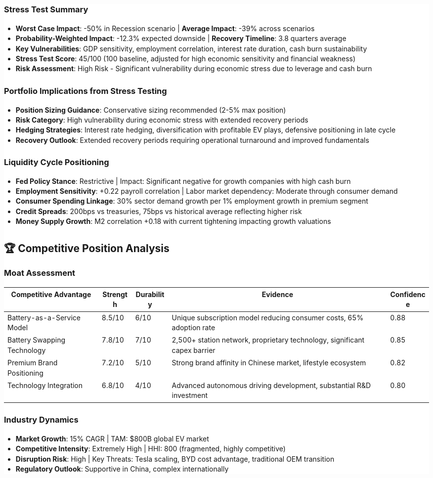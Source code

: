 ### Stress Test Summary
- **Worst Case Impact**: -50% in Recession scenario | **Average Impact**: -39% across scenarios
- **Probability-Weighted Impact**: -12.3% expected downside | **Recovery Timeline**: 3.8 quarters average
- **Key Vulnerabilities**: GDP sensitivity, employment correlation, interest rate duration, cash burn sustainability
- **Stress Test Score**: 45/100 (100 baseline, adjusted for high economic sensitivity and financial weakness)
- **Risk Assessment**: High Risk - Significant vulnerability during economic stress due to leverage and cash burn

### Portfolio Implications from Stress Testing
- **Position Sizing Guidance**: Conservative sizing recommended (2-5% max position)
- **Risk Category**: High vulnerability during economic stress with extended recovery periods
- **Hedging Strategies**: Interest rate hedging, diversification with profitable EV plays, defensive positioning in late cycle
- **Recovery Outlook**: Extended recovery periods requiring operational turnaround and improved fundamentals

### Liquidity Cycle Positioning
- **Fed Policy Stance**: Restrictive | Impact: Significant negative for growth companies with high cash burn
- **Employment Sensitivity**: +0.22 payroll correlation | Labor market dependency: Moderate through consumer demand
- **Consumer Spending Linkage**: 30% sector demand growth per 1% employment growth in premium segment
- **Credit Spreads**: 200bps vs treasuries, 75bps vs historical average reflecting higher risk
- **Money Supply Growth**: M2 correlation +0.18 with current tightening impacting growth valuations

## 🏆 Competitive Position Analysis

### Moat Assessment
| Competitive Advantage | Strength | Durability | Evidence | Confidence |
|----------------------|----------|------------|----------|------------|
| Battery-as-a-Service Model | 8.5/10 | 6/10 | Unique subscription model reducing consumer costs, 65% adoption rate | 0.88 |
| Battery Swapping Technology | 7.8/10 | 7/10 | 2,500+ station network, proprietary technology, significant capex barrier | 0.85 |
| Premium Brand Positioning | 7.2/10 | 5/10 | Strong brand affinity in Chinese market, lifestyle ecosystem | 0.82 |
| Technology Integration | 6.8/10 | 4/10 | Advanced autonomous driving development, substantial R&D investment | 0.80 |

### Industry Dynamics
- **Market Growth**: 15% CAGR | TAM: $800B global EV market
- **Competitive Intensity**: Extremely High | HHI: 800 (fragmented, highly competitive)
- **Disruption Risk**: High | Key Threats: Tesla scaling, BYD cost advantage, traditional OEM transition
- **Regulatory Outlook**: Supportive in China, complex internationally
